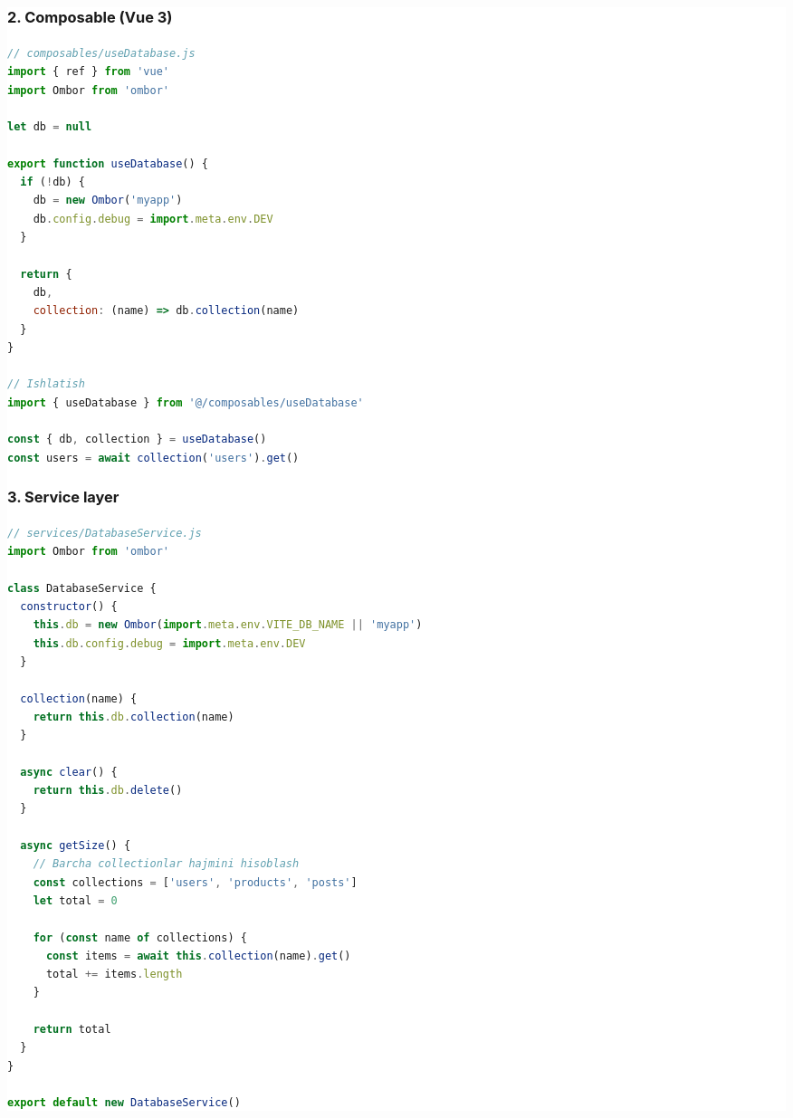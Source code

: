 ### 2. Composable (Vue 3)

```javascript
// composables/useDatabase.js
import { ref } from 'vue'
import Ombor from 'ombor'

let db = null

export function useDatabase() {
  if (!db) {
    db = new Ombor('myapp')
    db.config.debug = import.meta.env.DEV
  }

  return {
    db,
    collection: (name) => db.collection(name)
  }
}

// Ishlatish
import { useDatabase } from '@/composables/useDatabase'

const { db, collection } = useDatabase()
const users = await collection('users').get()
```

### 3. Service layer

```javascript
// services/DatabaseService.js
import Ombor from 'ombor'

class DatabaseService {
  constructor() {
    this.db = new Ombor(import.meta.env.VITE_DB_NAME || 'myapp')
    this.db.config.debug = import.meta.env.DEV
  }

  collection(name) {
    return this.db.collection(name)
  }

  async clear() {
    return this.db.delete()
  }

  async getSize() {
    // Barcha collectionlar hajmini hisoblash
    const collections = ['users', 'products', 'posts']
    let total = 0
    
    for (const name of collections) {
      const items = await this.collection(name).get()
      total += items.length
    }
    
    return total
  }
}

export default new DatabaseService()

```